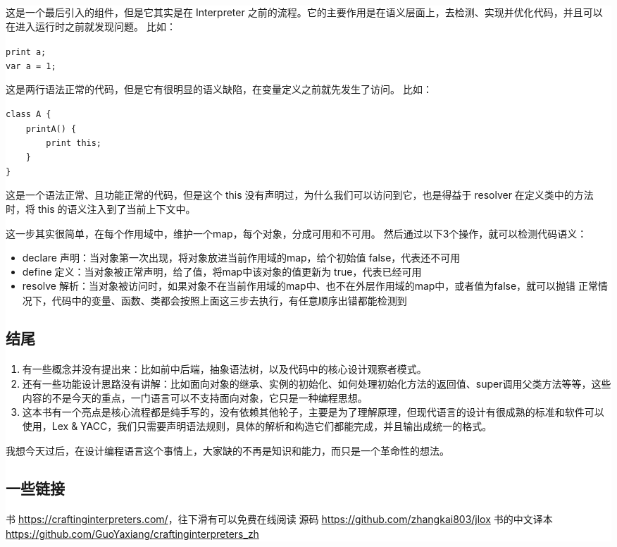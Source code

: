 这是一个最后引入的组件，但是它其实是在 Interpreter 之前的流程。它的主要作用是在语义层面上，去检测、实现并优化代码，并且可以在进入运行时之前就发现问题。
比如：

```lox
print a;
var a = 1;
```

这是两行语法正常的代码，但是它有很明显的语义缺陷，在变量定义之前就先发生了访问。
比如：

```lox
class A {
    printA() {
        print this;
    }
}
```

这是一个语法正常、且功能正常的代码，但是这个 this 没有声明过，为什么我们可以访问到它，也是得益于 resolver 在定义类中的方法时，将 this 的语义注入到了当前上下文中。

这一步其实很简单，在每个作用域中，维护一个map，每个对象，分成可用和不可用。
然后通过以下3个操作，就可以检测代码语义：

- declare 声明：当对象第一次出现，将对象放进当前作用域的map，给个初始值 false，代表还不可用
- define 定义：当对象被正常声明，给了值，将map中该对象的值更新为 true，代表已经可用
- resolve 解析：当对象被访问时，如果对象不在当前作用域的map中、也不在外层作用域的map中，或者值为false，就可以抛错
正常情况下，代码中的变量、函数、类都会按照上面这三步去执行，有任意顺序出错都能检测到

## 结尾

1. 有一些概念并没有提出来：比如前中后端，抽象语法树，以及代码中的核心设计观察者模式。
2. 还有一些功能设计思路没有讲解：比如面向对象的继承、实例的初始化、如何处理初始化方法的返回值、super调用父类方法等等，这些内容的不是今天的重点，一门语言可以不支持面向对象，它只是一种编程思想。
3. 这本书有一个亮点是核心流程都是纯手写的，没有依赖其他轮子，主要是为了理解原理，但现代语言的设计有很成熟的标准和软件可以使用，Lex & YACC，我们只需要声明语法规则，具体的解析和构造它们都能完成，并且输出成统一的格式。

我想今天过后，在设计编程语言这个事情上，大家缺的不再是知识和能力，而只是一个革命性的想法。

## 一些链接

书 <https://craftinginterpreters.com/>，往下滑有可以免费在线阅读
源码 <https://github.com/zhangkai803/jlox>
书的中文译本 <https://github.com/GuoYaxiang/craftinginterpreters_zh>
